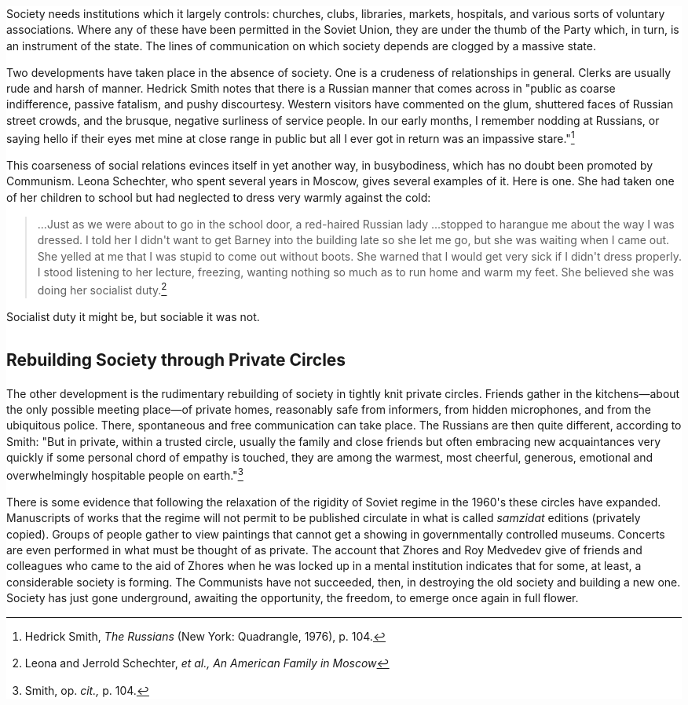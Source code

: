 Society needs institutions which it largely controls: churches, clubs,
libraries, markets, hospitals, and various sorts of voluntary associations.
Where any of these have been permitted in the Soviet Union, they are under the
thumb of the Party which, in turn, is an instrument of the state. The lines of
communication on which society depends are clogged by a massive state.

Two developments have taken place in the absence of society. One is a crudeness
of relationships in general. Clerks are usually rude and harsh of manner.
Hedrick Smith notes that there is a Russian manner that comes across in "public
as coarse indifference, passive fatalism, and pushy discourtesy. Western
visitors have commented on the glum, shuttered faces of Russian street crowds,
and the brusque, negative surliness of service people. In our early months, I
remember nodding at Russians, or saying hello if their eyes met mine at close
range in public but all I ever got in return was an impassive stare."[^8_4]

This coarseness of social relations evinces itself in yet another way, in
busybodiness, which has no doubt been promoted by Communism. Leona Schechter,
who spent several years in Moscow, gives several examples of it. Here is one.
She had taken one of her children to school but had neglected to dress very
warmly against the cold:

> ...Just as we were about to go in the school door, a red-haired Russian lady
> ...stopped to harangue me about the way I was dressed. I told her I didn't
> want to get Barney into the building late so she let me go, but she was
> waiting when I came out. She yelled at me that I was stupid to come out
> without boots. She warned that I would get very sick if I didn't dress
> properly. I stood listening to her lecture, freezing, wanting nothing so much
> as to run home and warm my feet. She believed she was doing her socialist
> duty.[^8_5]

Socialist duty it might be, but sociable it was not.

## Rebuilding Society through Private Circles

The other development is the rudimentary rebuilding of society in tightly knit
private circles. Friends gather in the kitchens—about the only possible meeting
place—of private homes, reasonably safe from informers, from hidden microphones,
and from the ubiquitous police. There, spontaneous and free communication can
take place. The Russians are then quite different, according to Smith: "But in
private, within a trusted circle, usually the family and close friends but often
embracing new acquaintances very quickly if some personal chord of empathy is
touched, they are among the warmest, most cheerful, generous, emotional and
overwhelmingly hospitable people on earth."[^8_6]

There is some evidence that following the relaxation of the rigidity of Soviet
regime in the 1960's these circles have expanded. Manuscripts of works that the
regime will not permit to be published circulate in what is called *samzidat*
editions (privately copied). Groups of people gather to view paintings that
cannot get a showing in governmentally controlled museums. Concerts are even
performed in what must be thought of as private. The account that Zhores and Roy
Medvedev give of friends and colleagues who came to the aid of Zhores when he
was locked up in a mental institution indicates that for some, at least, a
considerable society is forming. The Communists have not succeeded, then, in
destroying the old society and building a new one. Society has just gone
underground, awaiting the opportunity, the freedom, to emerge once again in full
flower.


[^8_1]: Zhores A. Medvedev and Roy A. Medvedev, *A Question of Madness* (New
[^8_2]: David Granick, "Plant Managers and Their Overseers,- in Joseph L. Nogee,
[^8_3]: John Gunther, *Inside Russia Today* (New York: Harper &amp; Row, 1962,
[^8_4]: Hedrick Smith, *The Russians* (New York: Quadrangle, 1976), p. 104.
[^8_5]: Leona and Jerrold Schechter, *et al., An American Family in Moscow*
[^8_6]: Smith, op. *cit.,* p. 104.
[^8_7]: Schechter and Schechter, *op. cit.,* pp. 235-36.
[^8_8]: Ibid., p. 372.
[^8_9]: Smith, op. cit., p. 288.
[^8_10]: Ibid., p. 292.